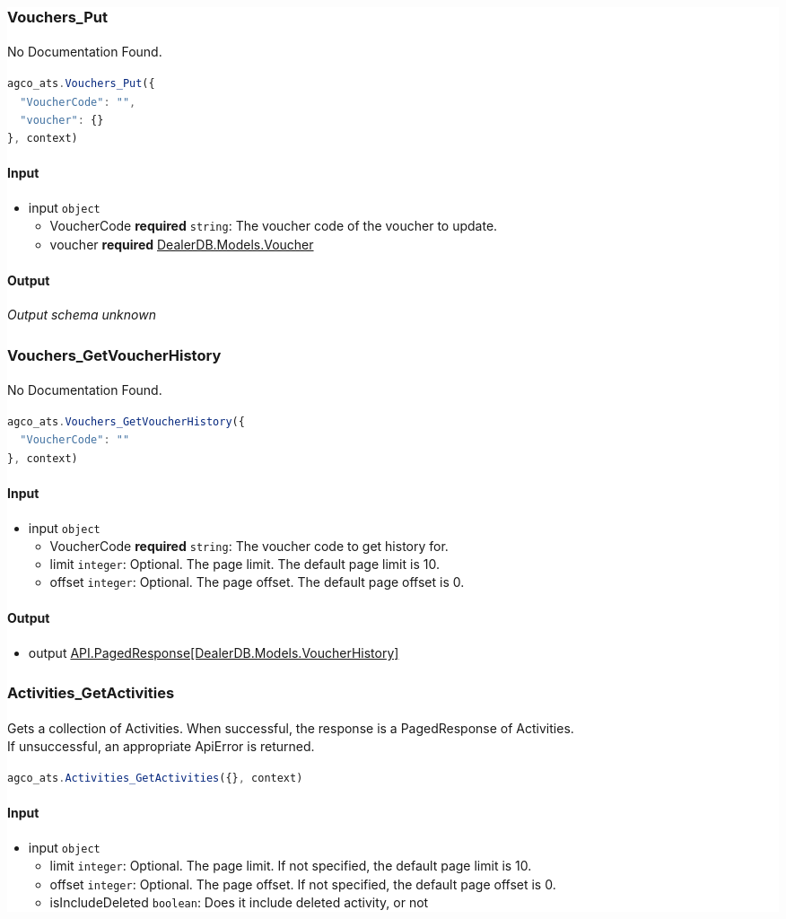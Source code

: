 ### Vouchers_Put
No Documentation Found.


```js
agco_ats.Vouchers_Put({
  "VoucherCode": "",
  "voucher": {}
}, context)
```

#### Input
* input `object`
  * VoucherCode **required** `string`: The voucher code of the voucher to update.
  * voucher **required** [DealerDB.Models.Voucher](#dealerdb.models.voucher)

#### Output
*Output schema unknown*

### Vouchers_GetVoucherHistory
No Documentation Found.


```js
agco_ats.Vouchers_GetVoucherHistory({
  "VoucherCode": ""
}, context)
```

#### Input
* input `object`
  * VoucherCode **required** `string`: The voucher code to get history for.
  * limit `integer`: Optional. The page limit. The default page limit is 10.
  * offset `integer`: Optional. The page offset. The default page offset is 0.

#### Output
* output [API.PagedResponse[DealerDB.Models.VoucherHistory]](#api.pagedresponse[dealerdb.models.voucherhistory])

### Activities_GetActivities
Gets a collection of Activities. When successful, the response is a PagedResponse of Activities.  
            If unsuccessful, an appropriate ApiError is returned.


```js
agco_ats.Activities_GetActivities({}, context)
```

#### Input
* input `object`
  * limit `integer`: Optional. The page limit.  If not specified, the default page limit is 10.
  * offset `integer`: Optional. The page offset.  If not specified, the default page offset is 0.
  * isIncludeDeleted `boolean`: Does it include deleted activity, or not
